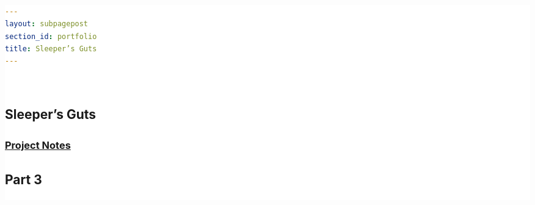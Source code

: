```yaml
---
layout: subpagepost
section_id: portfolio
title: Sleeper’s Guts
---
```


<div class="full">
    <div class="row">
        <div class="large-12 large-centered columns">
      <iframe src="https://player.vimeo.com/video/405016601" width="640" height="427" frameborder="0" allow="autoplay; fullscreen" allowfullscreen></iframe>
<div class="Text_works">
<div class="Text_title_works">
<br>
<h2>Sleeper’s Guts</h2>
<a href="../images/portfolio/4quartet abc.pdf"><h3>Project Notes</h3></a>
</div>
<h2>Part 3</h2>
<p style="line-height:25px; font-size: 18px">